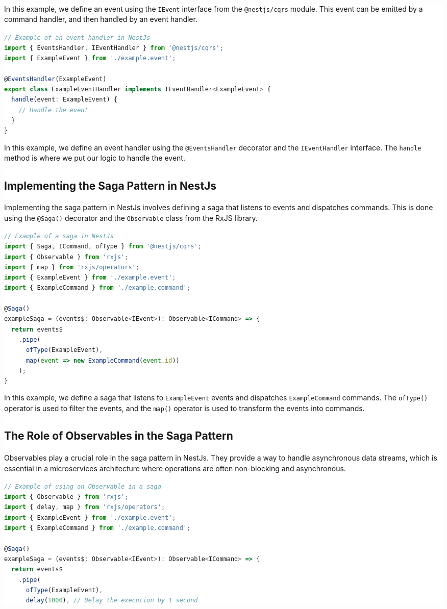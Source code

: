 In this example, we define an event using the `IEvent` interface from the `@nestjs/cqrs` module. This event can be emitted by a command handler, and then handled by an event handler.

```typescript
// Example of an event handler in NestJs
import { EventsHandler, IEventHandler } from '@nestjs/cqrs';
import { ExampleEvent } from './example.event';

@EventsHandler(ExampleEvent)
export class ExampleEventHandler implements IEventHandler<ExampleEvent> {
  handle(event: ExampleEvent) {
    // Handle the event
  }
}
```

In this example, we define an event handler using the `@EventsHandler` decorator and the `IEventHandler` interface. The `handle` method is where we put our logic to handle the event.

## Implementing the Saga Pattern in NestJs

Implementing the saga pattern in NestJs involves defining a saga that listens to events and dispatches commands. This is done using the `@Saga()` decorator and the `Observable` class from the RxJS library.

```typescript
// Example of a saga in NestJs
import { Saga, ICommand, ofType } from '@nestjs/cqrs';
import { Observable } from 'rxjs';
import { map } from 'rxjs/operators';
import { ExampleEvent } from './example.event';
import { ExampleCommand } from './example.command';

@Saga()
exampleSaga = (events$: Observable<IEvent>): Observable<ICommand> => {
  return events$
    .pipe(
      ofType(ExampleEvent),
      map(event => new ExampleCommand(event.id))
    );
}
```

In this example, we define a saga that listens to `ExampleEvent` events and dispatches `ExampleCommand` commands. The `ofType()` operator is used to filter the events, and the `map()` operator is used to transform the events into commands.

## The Role of Observables in the Saga Pattern

Observables play a crucial role in the saga pattern in NestJs. They provide a way to handle asynchronous data streams, which is essential in a microservices architecture where operations are often non-blocking and asynchronous.

```typescript
// Example of using an Observable in a saga
import { Observable } from 'rxjs';
import { delay, map } from 'rxjs/operators';
import { ExampleEvent } from './example.event';
import { ExampleCommand } from './example.command';

@Saga()
exampleSaga = (events$: Observable<IEvent>): Observable<ICommand> => {
  return events$
    .pipe(
      ofType(ExampleEvent),
      delay(1000), // Delay the execution by 1 second
```